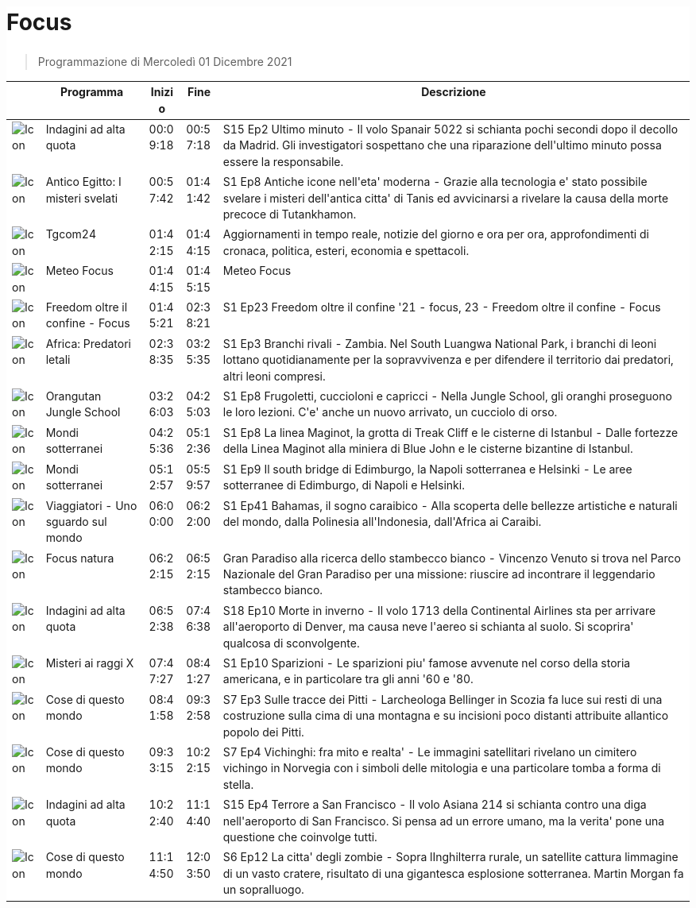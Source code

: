 # Focus
> Programmazione di Mercoledì 01 Dicembre 2021

||Programma|Inizio|Fine|Descrizione|
|---|---|---|---|---|
|![Icon](https://guidatv.sky.it/uuid/cfff5921-eac2-4c3e-b8b7-edfd414c0497/cover?md5ChecksumParam=f1e8ac602bea237ef7d9f54837cd163b)|Indagini ad alta quota|00:09:18|00:57:18|S15 Ep2 Ultimo minuto - Il volo Spanair 5022 si schianta pochi secondi dopo il decollo da Madrid. Gli investigatori sospettano che una riparazione dell'ultimo minuto possa essere la responsabile.
|![Icon](https://guidatv.sky.it/uuid/520109e1-eeb8-499e-ab66-25b8a76874a1/cover?md5ChecksumParam=a4fb4f00284496366d68aa6f60fb4ba0)|Antico Egitto: I misteri svelati|00:57:42|01:41:42|S1 Ep8 Antiche icone nell'eta' moderna - Grazie alla tecnologia e' stato possibile svelare i misteri dell'antica citta' di Tanis ed avvicinarsi a rivelare la causa della morte precoce di Tutankhamon.
|![Icon](https://guidatv.sky.it/uuid/d8642010-5854-4306-8636-2d37a751ae6d/cover?md5ChecksumParam=a4e40f0d70d0e5d70cc74c6c18708ce7)|Tgcom24|01:42:15|01:44:15|Aggiornamenti in tempo reale, notizie del giorno e ora per ora, approfondimenti di cronaca, politica, esteri, economia e spettacoli.
|![Icon](https://guidatv.sky.it/uuid/documentari_cover_b74U3_gUf.png)|Meteo Focus|01:44:15|01:45:15|Meteo Focus
|![Icon](https://guidatv.sky.it/uuid/5fe71511-c1da-4c53-87cc-e2eab5116041/cover?md5ChecksumParam=fcfa01049983221a3ce828b6fe956ec4)|Freedom oltre il confine - Focus|01:45:21|02:38:21|S1 Ep23 Freedom oltre il confine '21 - focus, 23 - Freedom oltre il confine - Focus
|![Icon](https://guidatv.sky.it/uuid/b52f2097-1ee2-4555-bd12-11cc5dd7573f/cover?md5ChecksumParam=37c2f1d91cbddec340e14f0e847c9122)|Africa: Predatori letali|02:38:35|03:25:35|S1 Ep3 Branchi rivali - Zambia. Nel South Luangwa National Park, i branchi di leoni lottano quotidianamente per la sopravvivenza e per difendere il territorio dai predatori, altri leoni compresi.
|![Icon](https://guidatv.sky.it/uuid/6ea67571-2fa9-4aa4-8370-5bf94945eee6/cover?md5ChecksumParam=f903b4248dddc40ba55cc38c8e202a35)|Orangutan Jungle School|03:26:03|04:25:03|S1 Ep8 Frugoletti, cuccioloni e capricci - Nella Jungle School, gli oranghi proseguono le loro lezioni. C'e' anche un nuovo arrivato, un cucciolo di orso.
|![Icon](https://guidatv.sky.it/uuid/4da7044d-fd8a-466b-840e-356f0f5d1b1a/cover?md5ChecksumParam=467debcbfcec46ec64e7c030ac089f78)|Mondi sotterranei|04:25:36|05:12:36|S1 Ep8 La linea Maginot, la grotta di Treak Cliff e le cisterne di Istanbul - Dalle fortezze della Linea Maginot alla miniera di Blue John e le cisterne bizantine di Istanbul.
|![Icon](https://guidatv.sky.it/uuid/2a781d10-b42a-40bc-b2d6-cbf1248e45b5/cover?md5ChecksumParam=467debcbfcec46ec64e7c030ac089f78)|Mondi sotterranei|05:12:57|05:59:57|S1 Ep9 Il south bridge di Edimburgo, la Napoli sotterranea e Helsinki - Le aree sotterranee di Edimburgo, di Napoli e Helsinki.
|![Icon](https://guidatv.sky.it/uuid/bd383d3c-359b-4272-8317-251b663ef7bc/cover?md5ChecksumParam=bdde99d1c63c82545f7d44a88f555b79)|Viaggiatori - Uno sguardo sul mondo|06:00:00|06:22:00|S1 Ep41 Bahamas, il sogno caraibico - Alla scoperta delle bellezze artistiche e naturali del mondo, dalla Polinesia all'Indonesia, dall'Africa ai Caraibi.
|![Icon](https://guidatv.sky.it/uuid/b0e91ed6-80d5-4fc9-b296-d679f5b8fd51/cover?md5ChecksumParam=fa1cb61bb920059e661c077246769d4e)|Focus natura|06:22:15|06:52:15|Gran Paradiso alla ricerca dello stambecco bianco - Vincenzo Venuto si trova nel Parco Nazionale del Gran Paradiso per una missione: riuscire ad incontrare il leggendario stambecco bianco.
|![Icon](https://guidatv.sky.it/uuid/3a2d9c6d-3da7-45f8-b09d-70a6c935a75b/cover?md5ChecksumParam=0963f469ecb36d207ec89e1d2147d55a)|Indagini ad alta quota|06:52:38|07:46:38|S18 Ep10 Morte in inverno - Il volo 1713 della Continental Airlines sta per arrivare all'aeroporto di Denver, ma causa neve l'aereo si schianta al suolo. Si scoprira' qualcosa di sconvolgente.
|![Icon](https://guidatv.sky.it/uuid/995cda15-dbd5-455c-968b-9dbbe53c899c/cover?md5ChecksumParam=bf4ee123d628b49ff60d348c76a0879e)|Misteri ai raggi X|07:47:27|08:41:27|S1 Ep10 Sparizioni - Le sparizioni piu' famose avvenute nel corso della storia americana, e in particolare tra gli anni '60 e '80.
|![Icon](https://guidatv.sky.it/uuid/dfcd9ba6-2a6d-4efc-a00e-aa9b89253a2e/cover?md5ChecksumParam=fd9c00bc63419834930a03134e96f2bd)|Cose di questo mondo|08:41:58|09:32:58|S7 Ep3 Sulle tracce dei Pitti - Larcheologa Bellinger in Scozia fa luce sui resti di una costruzione sulla cima di una montagna e su incisioni poco distanti attribuite allantico popolo dei Pitti.
|![Icon](https://guidatv.sky.it/uuid/94105975-f234-4a0a-b17b-89db834de0ee/cover?md5ChecksumParam=fd9c00bc63419834930a03134e96f2bd)|Cose di questo mondo|09:33:15|10:22:15|S7 Ep4 Vichinghi: fra mito e realta' - Le immagini satellitari rivelano un cimitero vichingo in Norvegia con i simboli delle mitologia e una particolare tomba a forma di stella.
|![Icon](https://guidatv.sky.it/uuid/576e3d44-9961-4836-9059-754e6a036e35/cover?md5ChecksumParam=f1e8ac602bea237ef7d9f54837cd163b)|Indagini ad alta quota|10:22:40|11:14:40|S15 Ep4 Terrore a San Francisco - Il volo Asiana 214 si schianta contro una diga nell'aeroporto di San Francisco. Si pensa ad un errore umano, ma la verita' pone una questione che coinvolge tutti.
|![Icon](https://guidatv.sky.it/uuid/c572c0de-b321-4fae-9b04-6f5092243927/cover?md5ChecksumParam=fd9c00bc63419834930a03134e96f2bd)|Cose di questo mondo|11:14:50|12:03:50|S6 Ep12 La citta' degli zombie - Sopra lInghilterra rurale, un satellite cattura limmagine di un vasto cratere, risultato di una gigantesca esplosione sotterranea. Martin Morgan fa un sopralluogo.